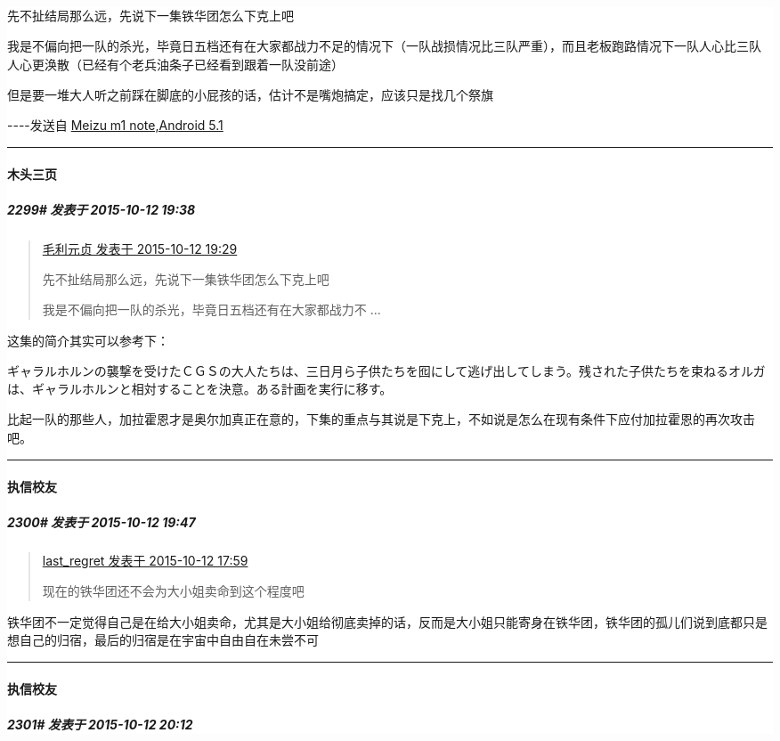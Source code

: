 


先不扯结局那么远，先说下一集铁华团怎么下克上吧

我是不偏向把一队的杀光，毕竟日五档还有在大家都战力不足的情况下（一队战损情况比三队严重），而且老板跑路情况下一队人心比三队人心更涣散（已经有个老兵油条子已经看到跟着一队没前途）

但是要一堆大人听之前踩在脚底的小屁孩的话，估计不是嘴炮搞定，应该只是找几个祭旗


----发送自 [Meizu m1 note,Android 5.1](http://stage1.5j4m.com/?1.19)







-----

####  木头三页  
##### 2299#       发表于 2015-10-12 19:38



<blockquote><a href="httphttps://bbs.saraba1st.com/2b/forum.php?mod=redirect&amp;goto=findpost&amp;pid=30423242&amp;ptid=1148153" target="_blank">毛利元贞 发表于 2015-10-12 19:29</a>

先不扯结局那么远，先说下一集铁华团怎么下克上吧


我是不偏向把一队的杀光，毕竟日五档还有在大家都战力不 ...</blockquote>
这集的简介其实可以参考下：

ギャラルホルンの襲撃を受けたＣＧＳの大人たちは、三日月ら子供たちを囮にして逃げ出してしまう。残された子供たちを束ねるオルガは、ギャラルホルンと相対することを決意。ある計画を実行に移す。

比起一队的那些人，加拉霍恩才是奥尔加真正在意的，下集的重点与其说是下克上，不如说是怎么在现有条件下应付加拉霍恩的再次攻击吧。







-----

####  执信校友  
##### 2300#       发表于 2015-10-12 19:47



<blockquote><a href="httphttps://bbs.saraba1st.com/2b/forum.php?mod=redirect&amp;goto=findpost&amp;pid=30422472&amp;ptid=1148153" target="_blank">last_regret 发表于 2015-10-12 17:59</a>

现在的铁华团还不会为大小姐卖命到这个程度吧</blockquote>
铁华团不一定觉得自己是在给大小姐卖命，尤其是大小姐给彻底卖掉的话，反而是大小姐只能寄身在铁华团，铁华团的孤儿们说到底都只是想自己的归宿，最后的归宿是在宇宙中自由自在未尝不可







-----

####  执信校友  
##### 2301#       发表于 2015-10-12 20:12
